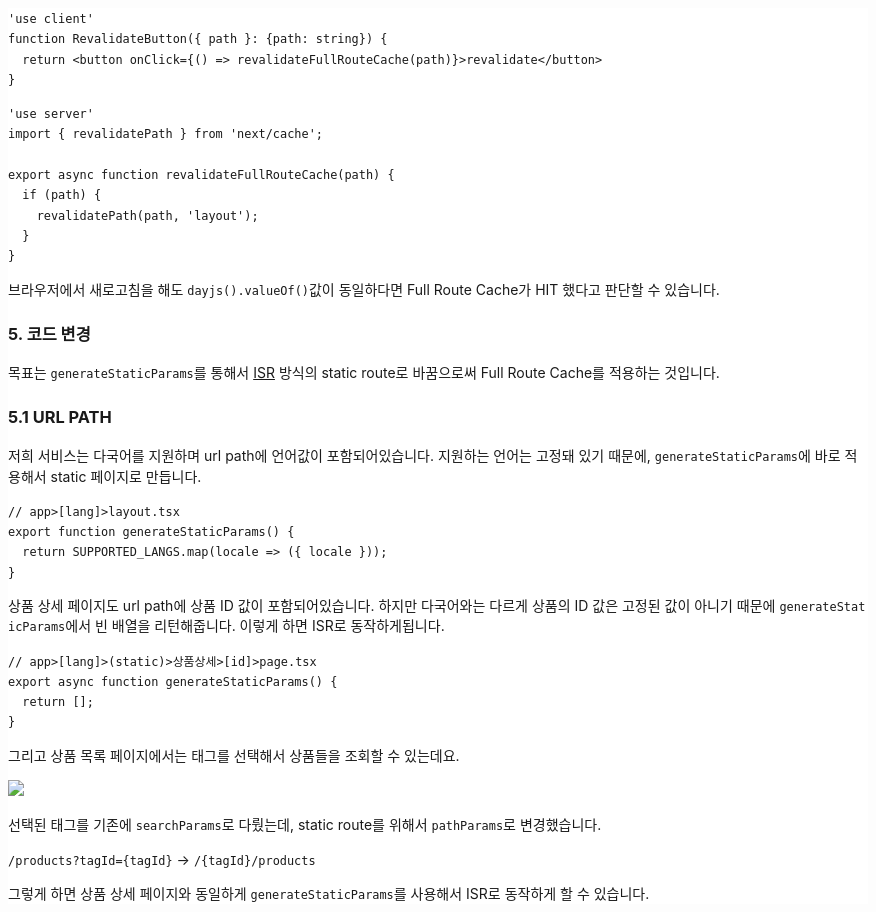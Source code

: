```tsx
'use client'
function RevalidateButton({ path }: {path: string}) {
  return <button onClick={() => revalidateFullRouteCache(path)}>revalidate</button>
}
```

```tsx
'use server'
import { revalidatePath } from 'next/cache';

export async function revalidateFullRouteCache(path) {
  if (path) {
    revalidatePath(path, 'layout');
  }
}
```

브라우저에서 새로고침을 해도 `dayjs().valueOf()`값이 동일하다면 Full Route Cache가 HIT 했다고 판단할 수 있습니다.

### 5. 코드 변경

목표는 `generateStaticParams`를 통해서 [<VPIcon icon="iconfont icon-nextjs"/>ISR](https://nextjs.org/docs/pages/building-your-application/data-fetching/incremental-static-regeneration) 방식의 static route로 바꿈으로써 Full Route Cache를 적용하는 것입니다.

### 5.1 URL PATH

저희 서비스는 다국어를 지원하며 url path에 언어값이 포함되어있습니다. 지원하는 언어는 고정돼 있기 때문에, `generateStaticParams`에 바로 적용해서 static 페이지로 만듭니다.

```tsx
// app>[lang]>layout.tsx
export function generateStaticParams() {
  return SUPPORTED_LANGS.map(locale => ({ locale }));
}
```

상품 상세 페이지도 url path에 상품 ID 값이 포함되어있습니다. 하지만 다국어와는 다르게 상품의 ID 값은 고정된 값이 아니기 때문에 `generateStaticParams`에서 빈 배열을 리턴해줍니다. 이렇게 하면 ISR로 동작하게됩니다.

```tsx
// app>[lang]>(static)>상품상세>[id]>page.tsx
export async function generateStaticParams() {
  return [];
}
```

그리고 상품 목록 페이지에서는 태그를 선택해서 상품들을 조회할 수 있는데요.

![](https://fe-developers.kakaoent.com/static/e4e7d3deedc51ecb9623e90bd8bfc119/9d76a/fanstore-filter.png)

선택된 태그를 기존에 `searchParams`로 다뤘는데, static route를 위해서 `pathParams`로 변경했습니다.

`/products?tagId={tagId}` -> `/{tagId}/products`

그렇게 하면 상품 상세 페이지와 동일하게 `generateStaticParams`를 사용해서 ISR로 동작하게 할 수 있습니다.
